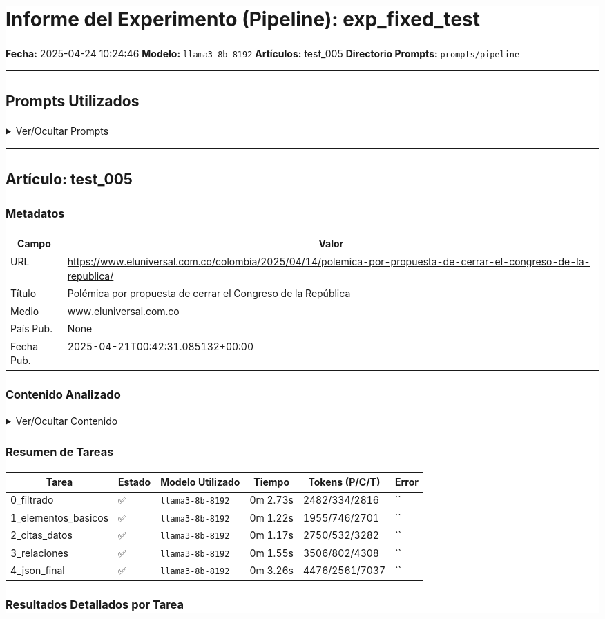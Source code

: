 # Informe del Experimento (Pipeline): exp_fixed_test
**Fecha:** 2025-04-24 10:24:46
**Modelo:** `llama3-8b-8192`
**Artículos:** test_005
**Directorio Prompts:** `prompts/pipeline`

---

## Prompts Utilizados

<details><summary>Ver/Ocultar Prompts</summary></details>


---


## Artículo: test_005

### Metadatos

| Campo          | Valor |
|----------------|-------|
| URL            | https://www.eluniversal.com.co/colombia/2025/04/14/polemica-por-propuesta-de-cerrar-el-congreso-de-la-republica/ |
| Título         | Polémica por propuesta de cerrar el Congreso de la República |
| Medio          | www.eluniversal.com.co |
| País Pub.      | None |
| Fecha Pub.     | 2025-04-21T00:42:31.085132+00:00 |


### Contenido Analizado

<details><summary>Ver/Ocultar Contenido</summary></details>

### Resumen de Tareas

| Tarea | Estado | Modelo Utilizado | Tiempo | Tokens (P/C/T) | Error |
|-------|--------|------------------|--------|----------------|-------|
| 0_filtrado | ✅ | `llama3-8b-8192` | 0m 2.73s | 2482/334/2816 | `` |
| 1_elementos_basicos | ✅ | `llama3-8b-8192` | 0m 1.22s | 1955/746/2701 | `` |
| 2_citas_datos | ✅ | `llama3-8b-8192` | 0m 1.17s | 2750/532/3282 | `` |
| 3_relaciones | ✅ | `llama3-8b-8192` | 0m 1.55s | 3506/802/4308 | `` |
| 4_json_final | ✅ | `llama3-8b-8192` | 0m 3.26s | 4476/2561/7037 | `` |


### Resultados Detallados por Tarea

